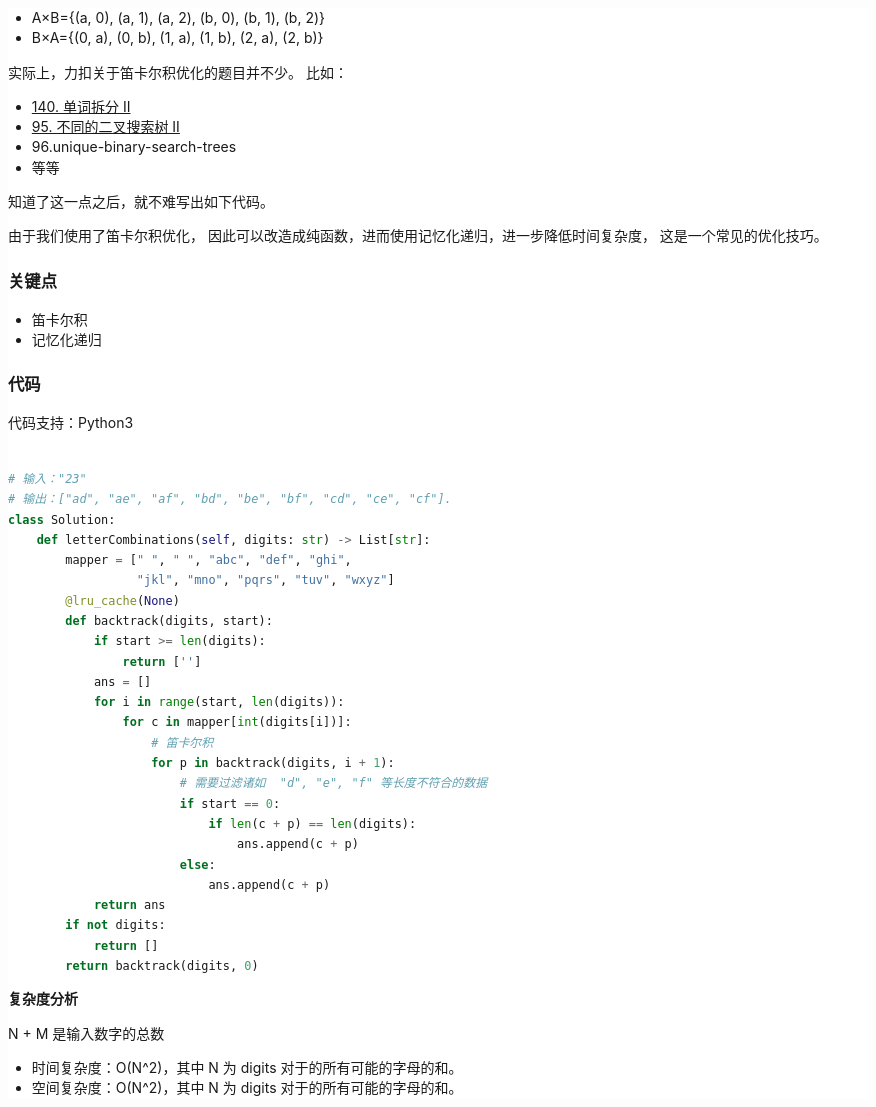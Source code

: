 - A×B={(a, 0), (a, 1), (a, 2), (b, 0), (b, 1), (b, 2)}
- B×A={(0, a), (0, b), (1, a), (1, b), (2, a), (2, b)}

实际上，力扣关于笛卡尔积优化的题目并不少。 比如：

- [140. 单词拆分 II](https://github.com/azl397985856/fe-interview/issues/153)
- [95. 不同的二叉搜索树 II](https://github.com/azl397985856/leetcode/blob/master/problems/95.unique-binary-search-trees-ii.md)
- 96.unique-binary-search-trees
- 等等

知道了这一点之后，就不难写出如下代码。

由于我们使用了笛卡尔积优化， 因此可以改造成纯函数，进而使用记忆化递归，进一步降低时间复杂度， 这是一个常见的优化技巧。

### 关键点

- 笛卡尔积
- 记忆化递归

### 代码

代码支持：Python3

```py

# 输入："23"
# 输出：["ad", "ae", "af", "bd", "be", "bf", "cd", "ce", "cf"].
class Solution:
    def letterCombinations(self, digits: str) -> List[str]:
        mapper = [" ", " ", "abc", "def", "ghi",
                  "jkl", "mno", "pqrs", "tuv", "wxyz"]
        @lru_cache(None)
        def backtrack(digits, start):
            if start >= len(digits):
                return ['']
            ans = []
            for i in range(start, len(digits)):
                for c in mapper[int(digits[i])]:
                    # 笛卡尔积
                    for p in backtrack(digits, i + 1):
                        # 需要过滤诸如  "d", "e", "f" 等长度不符合的数据
                        if start == 0:
                            if len(c + p) == len(digits):
                                ans.append(c + p)
                        else:
                            ans.append(c + p)
            return ans
        if not digits:
            return []
        return backtrack(digits, 0)

```

**复杂度分析**

N + M 是输入数字的总数

- 时间复杂度：O(N^2)，其中 N 为 digits 对于的所有可能的字母的和。
- 空间复杂度：O(N^2)，其中 N 为 digits 对于的所有可能的字母的和。
